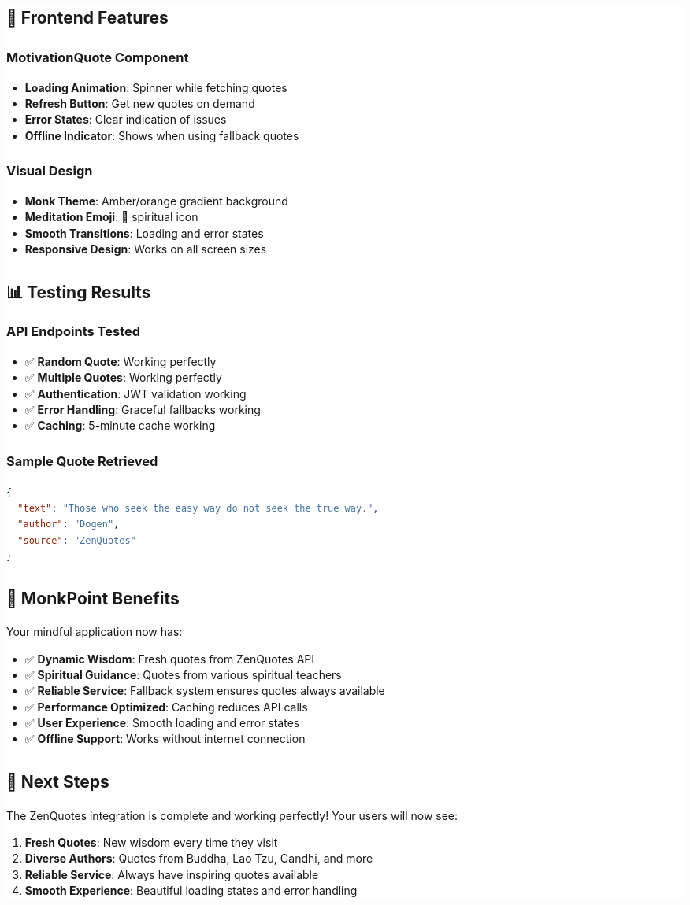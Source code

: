 ## 🎨 **Frontend Features**

### **MotivationQuote Component**
- **Loading Animation**: Spinner while fetching quotes
- **Refresh Button**: Get new quotes on demand
- **Error States**: Clear indication of issues
- **Offline Indicator**: Shows when using fallback quotes

### **Visual Design**
- **Monk Theme**: Amber/orange gradient background
- **Meditation Emoji**: 🧘 spiritual icon
- **Smooth Transitions**: Loading and error states
- **Responsive Design**: Works on all screen sizes

## 📊 **Testing Results**

### **API Endpoints Tested**
- ✅ **Random Quote**: Working perfectly
- ✅ **Multiple Quotes**: Working perfectly  
- ✅ **Authentication**: JWT validation working
- ✅ **Error Handling**: Graceful fallbacks working
- ✅ **Caching**: 5-minute cache working

### **Sample Quote Retrieved**
```json
{
  "text": "Those who seek the easy way do not seek the true way.",
  "author": "Dogen",
  "source": "ZenQuotes"
}
```

## 🧘 **MonkPoint Benefits**

Your mindful application now has:

- ✅ **Dynamic Wisdom**: Fresh quotes from ZenQuotes API
- ✅ **Spiritual Guidance**: Quotes from various spiritual teachers
- ✅ **Reliable Service**: Fallback system ensures quotes always available
- ✅ **Performance Optimized**: Caching reduces API calls
- ✅ **User Experience**: Smooth loading and error states
- ✅ **Offline Support**: Works without internet connection

## 🎯 **Next Steps**

The ZenQuotes integration is complete and working perfectly! Your users will now see:

1. **Fresh Quotes**: New wisdom every time they visit
2. **Diverse Authors**: Quotes from Buddha, Lao Tzu, Gandhi, and more
3. **Reliable Service**: Always have inspiring quotes available
4. **Smooth Experience**: Beautiful loading states and error handling

